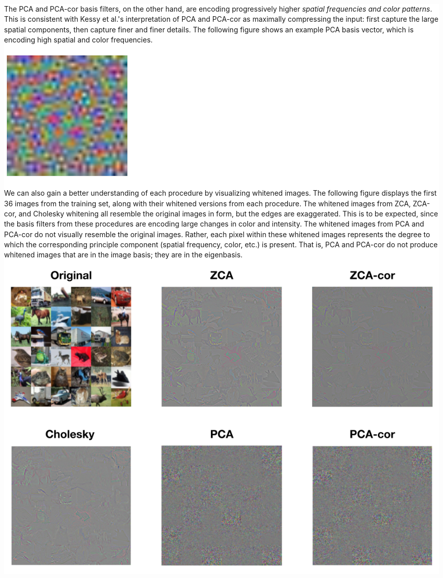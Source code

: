 The PCA and PCA-cor basis filters, on the other hand, are encoding progressively higher *spatial frequencies and color patterns*. This is consistent with Kessy et al.'s interpretation of PCA and PCA-cor as maximally compressing the input: first capture the large spatial components, then capture finer and finer details. The following figure shows an example PCA basis vector, which is encoding high spatial and color frequencies.

![alt text](../images/blog_images/blog_whitening/pca_basis_example.png "PCA Basis")

We can also gain a better understanding of each procedure by visualizing whitened images. The following figure displays the first 36 images from the training set, along with their whitened versions from each procedure. The whitened images from ZCA, ZCA-cor, and Cholesky whitening all resemble the original images in form, but the edges are exaggerated. This is to be expected, since the basis filters from these procedures are encoding large changes in color and intensity. The whitened images from PCA and PCA-cor do not visually resemble the original images. Rather, each pixel within these whitened images represents the degree to which the corresponding principle component (spatial frequency, color, etc.) is present. That is, PCA and PCA-cor do not produce whitened images that are in the image basis; they are in the eigenbasis.

![alt text](../images/blog_images/blog_whitening/compare_whitened_images.png "Comparison of Whitened Images")
